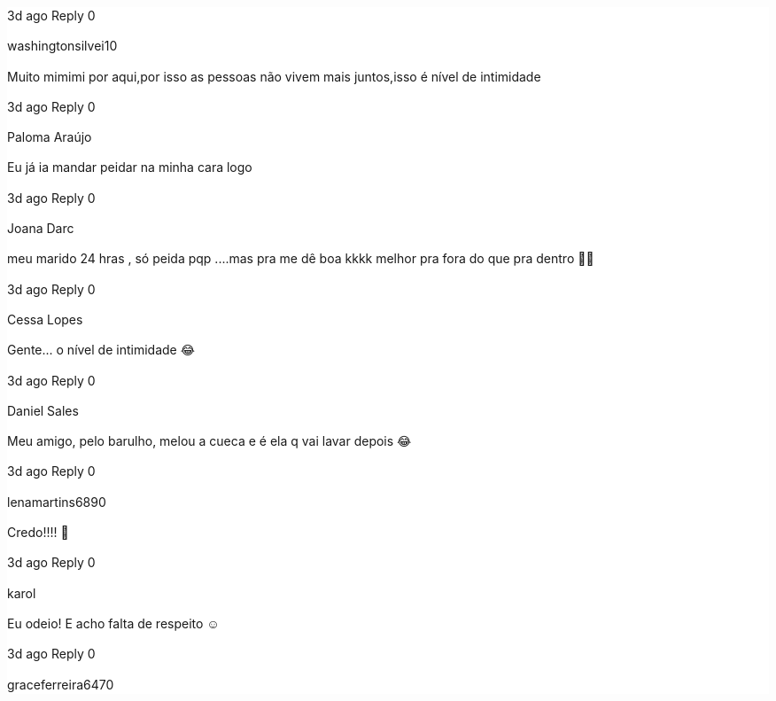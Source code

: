 3d ago
Reply
0

washingtonsilvei10

Muito mimimi por aqui,por isso as pessoas não vivem mais juntos,isso é nível de intimidade

3d ago
Reply
0

Paloma Araújo

Eu já ia mandar peidar na minha cara logo

3d ago
Reply
0

Joana Darc

meu marido 24 hras , só peida pqp ....mas pra me dê boa kkkk melhor pra fora do que pra dentro 🤣🤣

3d ago
Reply
0

Cessa Lopes

Gente... o nível de intimidade 😂

3d ago
Reply
0

Daniel Sales

Meu amigo, pelo barulho, melou a cueca e é ela q vai lavar depois 😂

3d ago
Reply
0

lenamartins6890

Credo!!!! 🫢

3d ago
Reply
0

karol

Eu odeio! E acho falta de respeito ☺️

3d ago
Reply
0

graceferreira6470
